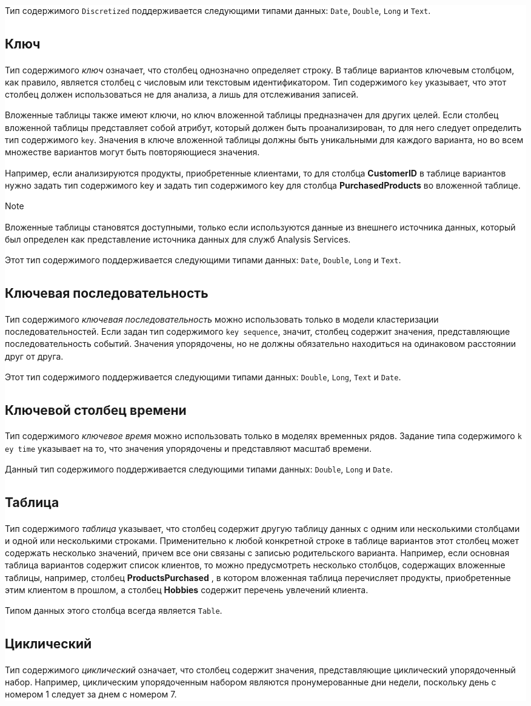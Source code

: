  Тип содержимого `Discretized` поддерживается следующими типами данных: `Date`, `Double`, `Long` и `Text`.  
  
## <a name="key"></a>Ключ  
 Тип содержимого *ключ* означает, что столбец однозначно определяет строку. В таблице вариантов ключевым столбцом, как правило, является столбец с числовым или текстовым идентификатором. Тип содержимого `key` указывает, что этот столбец должен использоваться не для анализа, а лишь для отслеживания записей.  
  
 Вложенные таблицы также имеют ключи, но ключ вложенной таблицы предназначен для других целей. Если столбец вложенной таблицы представляет собой атрибут, который должен быть проанализирован, то для него следует определить тип содержимого `key`. Значения в ключе вложенной таблицы должны быть уникальными для каждого варианта, но во всем множестве вариантов могут быть повторяющиеся значения.  
  
 Например, если анализируются продукты, приобретенные клиентами, то для столбца **CustomerID** в таблице вариантов нужно задать тип содержимого key и задать тип содержимого key для столбца **PurchasedProducts** во вложенной таблице.  
  
> [!NOTE]  
>  Вложенные таблицы становятся доступными, только если используются данные из внешнего источника данных, который был определен как представление источника данных для служб Analysis Services.  
  
 Этот тип содержимого поддерживается следующими типами данных: `Date`, `Double`, `Long` и `Text`.  
  
## <a name="key-sequence"></a>Ключевая последовательность  
 Тип содержимого *ключевая последовательность* можно использовать только в модели кластеризации последовательностей. Если задан тип содержимого `key sequence`, значит, столбец содержит значения, представляющие последовательность событий. Значения упорядочены, но не должны обязательно находиться на одинаковом расстоянии друг от друга.  
  
 Этот тип содержимого поддерживается следующими типами данных: `Double`, `Long`, `Text` и `Date`.  
  
## <a name="key-time"></a>Ключевой столбец времени  
 Тип содержимого *ключевое время* можно использовать только в моделях временных рядов. Задание типа содержимого `key time` указывает на то, что значения упорядочены и представляют масштаб времени.  
  
 Данный тип содержимого поддерживается следующими типами данных: `Double`, `Long` и `Date`.  
  
## <a name="table"></a>Таблица  
 Тип содержимого *таблица* указывает, что столбец содержит другую таблицу данных с одним или несколькими столбцами и одной или несколькими строками. Применительно к любой конкретной строке в таблице вариантов этот столбец может содержать несколько значений, причем все они связаны с записью родительского варианта. Например, если основная таблица вариантов содержит список клиентов, то можно предусмотреть несколько столбцов, содержащих вложенные таблицы, например, столбец **ProductsPurchased** , в котором вложенная таблица перечисляет продукты, приобретенные этим клиентом в прошлом, а столбец **Hobbies** содержит перечень увлечений клиента.  
  
 Типом данных этого столбца всегда является `Table`.  
  
## <a name="cyclical"></a>Циклический  
 Тип содержимого *циклический* означает, что столбец содержит значения, представляющие циклический упорядоченный набор. Например, циклическим упорядоченным набором являются пронумерованные дни недели, поскольку день с номером 1 следует за днем с номером 7.  
  
